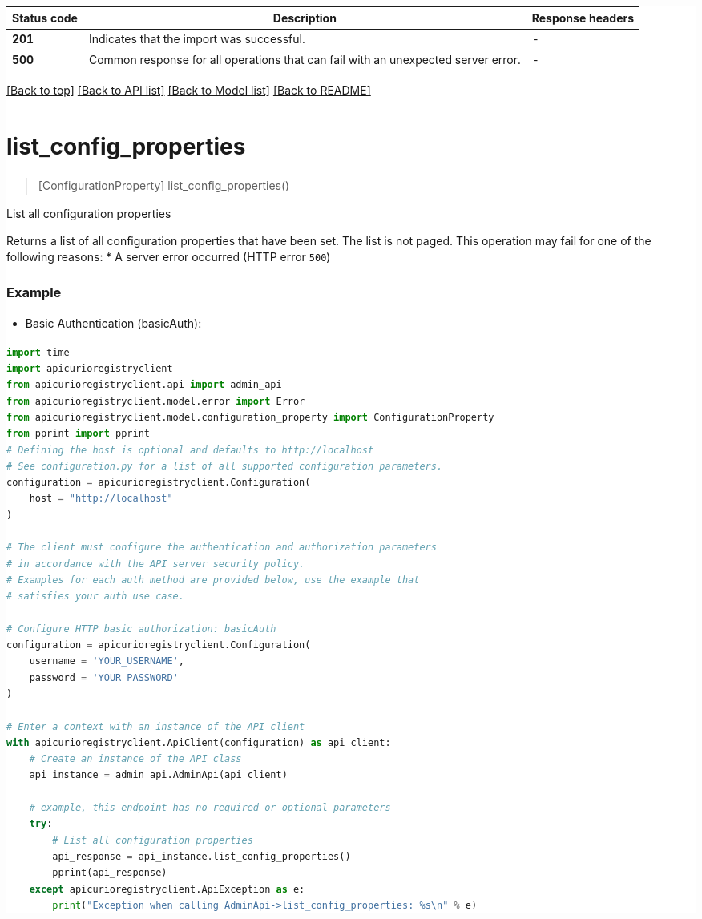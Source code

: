 | Status code | Description | Response headers |
|-------------|-------------|------------------|
**201** | Indicates that the import was successful. |  -  |
**500** | Common response for all operations that can fail with an unexpected server error. |  -  |

[[Back to top]](#) [[Back to API list]](../README.md#documentation-for-api-endpoints) [[Back to Model list]](../README.md#documentation-for-models) [[Back to README]](../README.md)

# **list_config_properties**
> [ConfigurationProperty] list_config_properties()

List all configuration properties

Returns a list of all configuration properties that have been set.  The list is not paged.  This operation may fail for one of the following reasons:  * A server error occurred (HTTP error `500`) 

### Example

* Basic Authentication (basicAuth):

```python
import time
import apicurioregistryclient
from apicurioregistryclient.api import admin_api
from apicurioregistryclient.model.error import Error
from apicurioregistryclient.model.configuration_property import ConfigurationProperty
from pprint import pprint
# Defining the host is optional and defaults to http://localhost
# See configuration.py for a list of all supported configuration parameters.
configuration = apicurioregistryclient.Configuration(
    host = "http://localhost"
)

# The client must configure the authentication and authorization parameters
# in accordance with the API server security policy.
# Examples for each auth method are provided below, use the example that
# satisfies your auth use case.

# Configure HTTP basic authorization: basicAuth
configuration = apicurioregistryclient.Configuration(
    username = 'YOUR_USERNAME',
    password = 'YOUR_PASSWORD'
)

# Enter a context with an instance of the API client
with apicurioregistryclient.ApiClient(configuration) as api_client:
    # Create an instance of the API class
    api_instance = admin_api.AdminApi(api_client)

    # example, this endpoint has no required or optional parameters
    try:
        # List all configuration properties
        api_response = api_instance.list_config_properties()
        pprint(api_response)
    except apicurioregistryclient.ApiException as e:
        print("Exception when calling AdminApi->list_config_properties: %s\n" % e)
```
